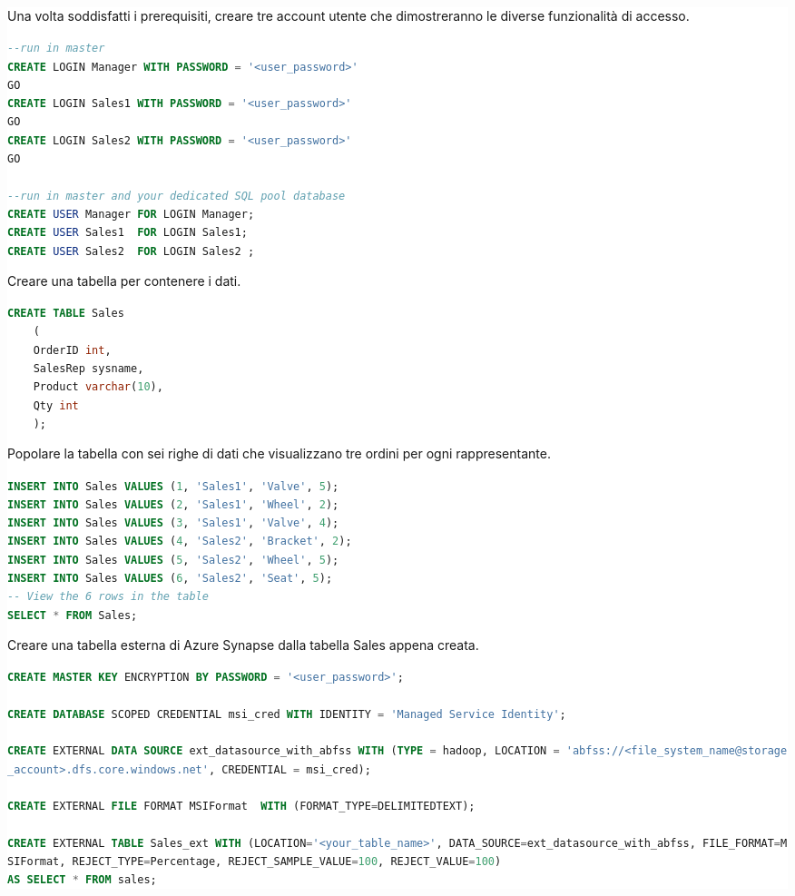 Una volta soddisfatti i prerequisiti, creare tre account utente che dimostreranno le diverse funzionalità di accesso.

```sql
--run in master
CREATE LOGIN Manager WITH PASSWORD = '<user_password>'
GO
CREATE LOGIN Sales1 WITH PASSWORD = '<user_password>'
GO
CREATE LOGIN Sales2 WITH PASSWORD = '<user_password>'
GO

--run in master and your dedicated SQL pool database
CREATE USER Manager FOR LOGIN Manager;  
CREATE USER Sales1  FOR LOGIN Sales1;  
CREATE USER Sales2  FOR LOGIN Sales2 ;
```

Creare una tabella per contenere i dati.  

```sql
CREATE TABLE Sales  
    (  
    OrderID int,  
    SalesRep sysname,  
    Product varchar(10),  
    Qty int  
    );  
```

Popolare la tabella con sei righe di dati che visualizzano tre ordini per ogni rappresentante.  

```sql
INSERT INTO Sales VALUES (1, 'Sales1', 'Valve', 5);
INSERT INTO Sales VALUES (2, 'Sales1', 'Wheel', 2);
INSERT INTO Sales VALUES (3, 'Sales1', 'Valve', 4);
INSERT INTO Sales VALUES (4, 'Sales2', 'Bracket', 2);
INSERT INTO Sales VALUES (5, 'Sales2', 'Wheel', 5);
INSERT INTO Sales VALUES (6, 'Sales2', 'Seat', 5);
-- View the 6 rows in the table  
SELECT * FROM Sales;
```

Creare una tabella esterna di Azure Synapse dalla tabella Sales appena creata.

```sql
CREATE MASTER KEY ENCRYPTION BY PASSWORD = '<user_password>';

CREATE DATABASE SCOPED CREDENTIAL msi_cred WITH IDENTITY = 'Managed Service Identity';

CREATE EXTERNAL DATA SOURCE ext_datasource_with_abfss WITH (TYPE = hadoop, LOCATION = 'abfss://<file_system_name@storage_account>.dfs.core.windows.net', CREDENTIAL = msi_cred);

CREATE EXTERNAL FILE FORMAT MSIFormat  WITH (FORMAT_TYPE=DELIMITEDTEXT);
  
CREATE EXTERNAL TABLE Sales_ext WITH (LOCATION='<your_table_name>', DATA_SOURCE=ext_datasource_with_abfss, FILE_FORMAT=MSIFormat, REJECT_TYPE=Percentage, REJECT_SAMPLE_VALUE=100, REJECT_VALUE=100)
AS SELECT * FROM sales;
```
